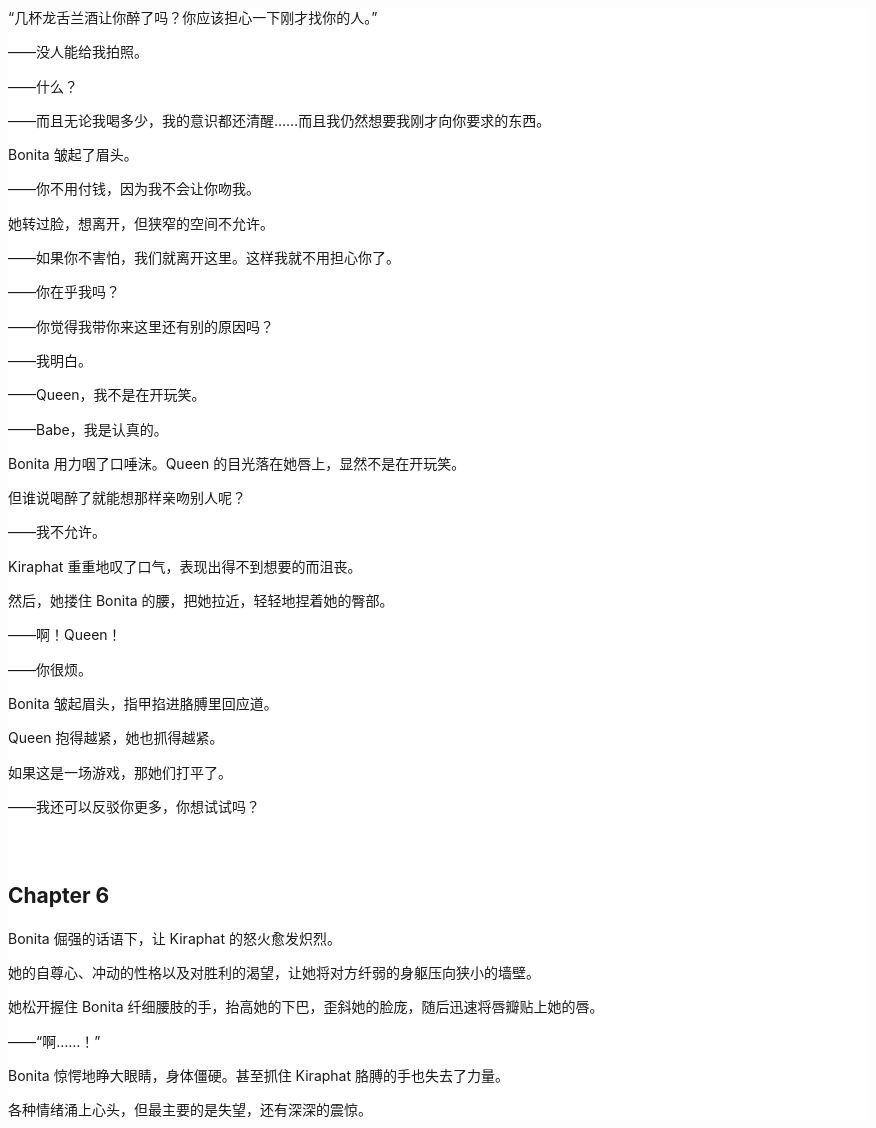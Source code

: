“几杯龙舌兰酒让你醉了吗？你应该担心一下刚才找你的人。”

——没人能给我拍照。

——什么？

——而且无论我喝多少，我的意识都还清醒……而且我仍然想要我刚才向你要求的东西。

Bonita 皱起了眉头。

——你不用付钱，因为我不会让你吻我。

她转过脸，想离开，但狭窄的空间不允许。

——如果你不害怕，我们就离开这里。这样我就不用担心你了。

——你在乎我吗？

——你觉得我带你来这里还有别的原因吗？

——我明白。

——Queen，我不是在开玩笑。

——Babe，我是认真的。

Bonita 用力咽了口唾沫。Queen 的目光落在她唇上，显然不是在开玩笑。

但谁说喝醉了就能想那样亲吻别人呢？

——我不允许。

Kiraphat 重重地叹了口气，表现出得不到想要的而沮丧。

然后，她搂住 Bonita 的腰，把她拉近，轻轻地捏着她的臀部。

——啊！Queen！

——你很烦。

Bonita 皱起眉头，指甲掐进胳膊里回应道。

Queen 抱得越紧，她也抓得越紧。

如果这是一场游戏，那她们打平了。

——我还可以反驳你更多，你想试试吗？

 ​​​

## Chapter 6

Bonita 倔强的话语下，让 Kiraphat 的怒火愈发炽烈。

她的自尊心、冲动的性格以及对胜利的渴望，让她将对方纤弱的身躯压向狭小的墙壁。

她松开握住 Bonita 纤细腰肢的手，抬高她的下巴，歪斜她的脸庞，随后迅速将唇瓣贴上她的唇。

——“啊……！”

Bonita 惊愕地睁大眼睛，身体僵硬。甚至抓住 Kiraphat 胳膊的手也失去了力量。

各种情绪涌上心头，但最主要的是失望，还有深深的震惊。
